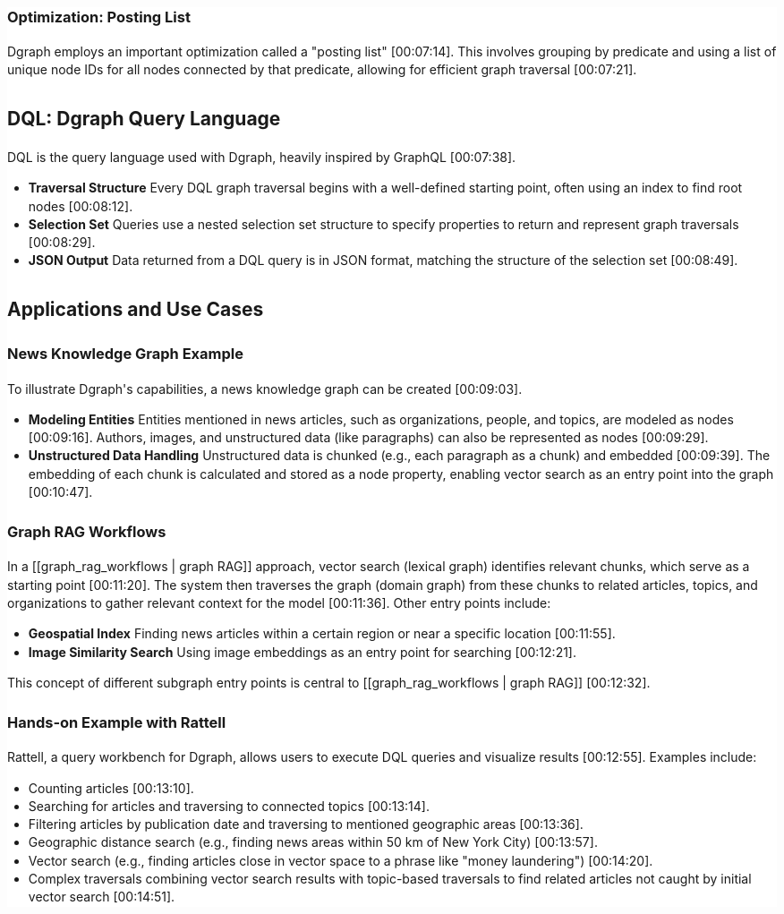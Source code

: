 ### Optimization: Posting List

Dgraph employs an important optimization called a "posting list" [00:07:14]. This involves grouping by predicate and using a list of unique node IDs for all nodes connected by that predicate, allowing for efficient graph traversal [00:07:21].

## DQL: Dgraph Query Language

DQL is the query language used with Dgraph, heavily inspired by GraphQL [00:07:38].
*   **Traversal Structure** Every DQL graph traversal begins with a well-defined starting point, often using an index to find root nodes [00:08:12].
*   **Selection Set** Queries use a nested selection set structure to specify properties to return and represent graph traversals [00:08:29].
*   **JSON Output** Data returned from a DQL query is in JSON format, matching the structure of the selection set [00:08:49].

## Applications and Use Cases

### News Knowledge Graph Example

To illustrate Dgraph's capabilities, a news knowledge graph can be created [00:09:03].
*   **Modeling Entities** Entities mentioned in news articles, such as organizations, people, and topics, are modeled as nodes [00:09:16]. Authors, images, and unstructured data (like paragraphs) can also be represented as nodes [00:09:29].
*   **Unstructured Data Handling** Unstructured data is chunked (e.g., each paragraph as a chunk) and embedded [00:09:39]. The embedding of each chunk is calculated and stored as a node property, enabling vector search as an entry point into the graph [00:10:47].

### Graph RAG Workflows

In a [[graph_rag_workflows | graph RAG]] approach, vector search (lexical graph) identifies relevant chunks, which serve as a starting point [00:11:20]. The system then traverses the graph (domain graph) from these chunks to related articles, topics, and organizations to gather relevant context for the model [00:11:36]. Other entry points include:
*   **Geospatial Index** Finding news articles within a certain region or near a specific location [00:11:55].
*   **Image Similarity Search** Using image embeddings as an entry point for searching [00:12:21].

This concept of different subgraph entry points is central to [[graph_rag_workflows | graph RAG]] [00:12:32].

### Hands-on Example with Rattell

Rattell, a query workbench for Dgraph, allows users to execute DQL queries and visualize results [00:12:55]. Examples include:
*   Counting articles [00:13:10].
*   Searching for articles and traversing to connected topics [00:13:14].
*   Filtering articles by publication date and traversing to mentioned geographic areas [00:13:36].
*   Geographic distance search (e.g., finding news areas within 50 km of New York City) [00:13:57].
*   Vector search (e.g., finding articles close in vector space to a phrase like "money laundering") [00:14:20].
*   Complex traversals combining vector search results with topic-based traversals to find related articles not caught by initial vector search [00:14:51].
